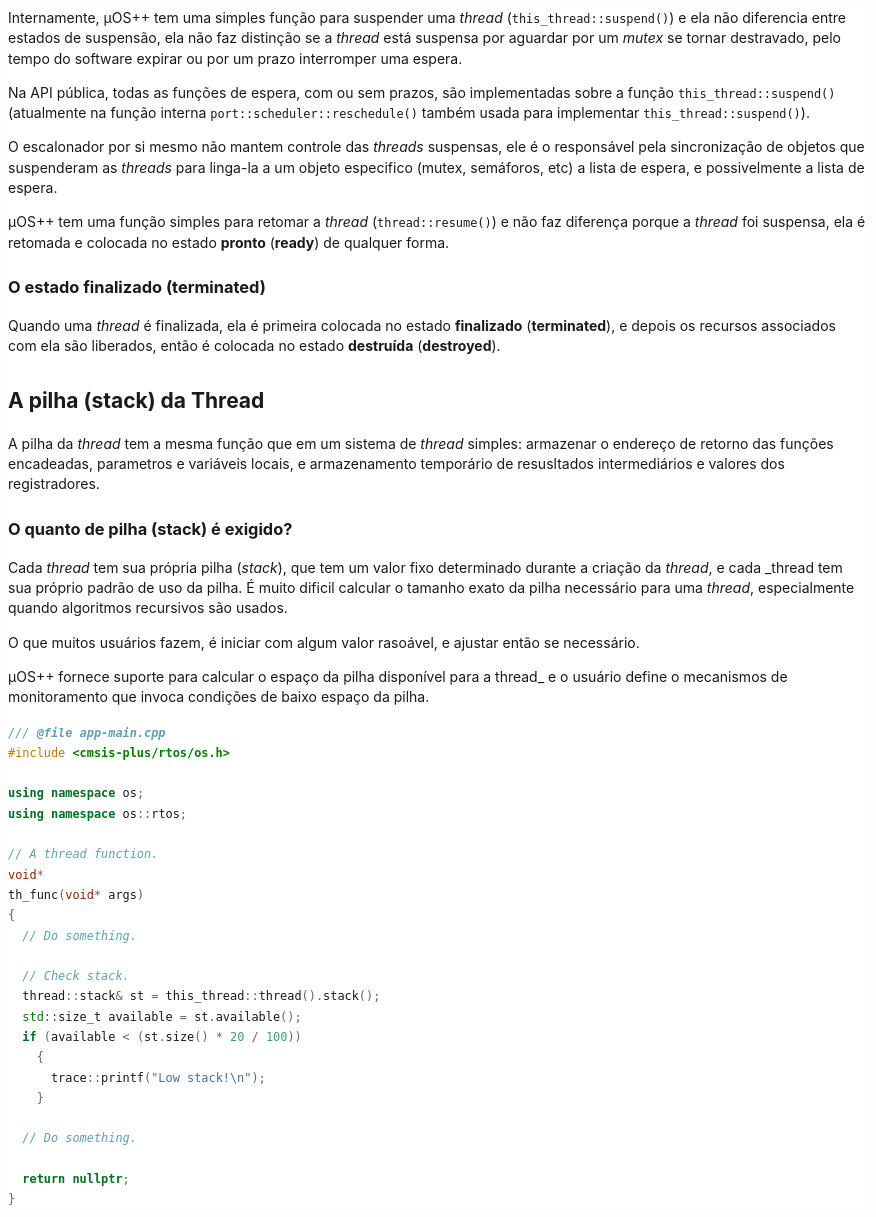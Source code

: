 Internamente, µOS++ tem uma simples função para suspender uma _thread_  (`this_thread::suspend()`) e ela não diferencia entre estados de suspensão, ela não faz distinção se a _thread_ está suspensa por aguardar por um _mutex_ se tornar destravado, pelo tempo do software expirar ou por um prazo interromper uma espera.

Na API pública, todas as funções de espera, com ou sem prazos, são implementadas sobre a função `this_thread::suspend()` (atualmente na função interna `port::scheduler::reschedule()` também usada para implementar `this_thread::suspend()`).

O escalonador por si mesmo não mantem controle das _threads_ suspensas, ele é o responsável pela sincronização de objetos que suspenderam as _threads_ para linga-la a um objeto especifico (mutex, semáforos, etc) a lista de espera, e possivelmente a lista de espera.


µOS++ tem uma função simples para retomar a _thread_ (`thread::resume()`) e não faz diferença porque a _thread_ foi suspensa, ela é retomada e colocada no estado **pronto** (**ready**) de qualquer forma.

### O estado finalizado (terminated)

Quando uma _thread_ é finalizada, ela é primeira colocada no estado **finalizado** (**terminated**), e depois os recursos associados com ela são liberados, então é colocada no estado **destruída** (**destroyed**).

## A pilha (stack) da Thread

A pilha da _thread_  tem a mesma função que em um sistema de _thread_ simples: armazenar o endereço de retorno das funções encadeadas, parametros e variáveis locais, e armazenamento temporário de resusltados intermediários e valores dos registradores.

### O quanto de pilha (stack) é exigido?

Cada _thread_ tem sua própria pilha (_stack_), que tem um valor fixo determinado durante a criação da _thread_, e cada _thread tem sua próprio padrão de uso da pilha. É muito dificil calcular o tamanho exato da pilha necessário para uma _thread_, especialmente quando algoritmos recursivos são usados.

O que muitos usuários fazem, é iniciar com algum valor rasoável, e ajustar então se necessário.

µOS++ fornece suporte para calcular o espaço da pilha disponível para a thread_ e o usuário define o mecanismos de monitoramento que invoca condições de baixo espaço da pilha.


``` c++
/// @file app-main.cpp
#include <cmsis-plus/rtos/os.h>

using namespace os;
using namespace os::rtos;

// A thread function.
void*
th_func(void* args)
{
  // Do something.

  // Check stack.
  thread::stack& st = this_thread::thread().stack();
  std::size_t available = st.available();
  if (available < (st.size() * 20 / 100))
    {
      trace::printf("Low stack!\n");
    }

  // Do something.

  return nullptr;
}
```